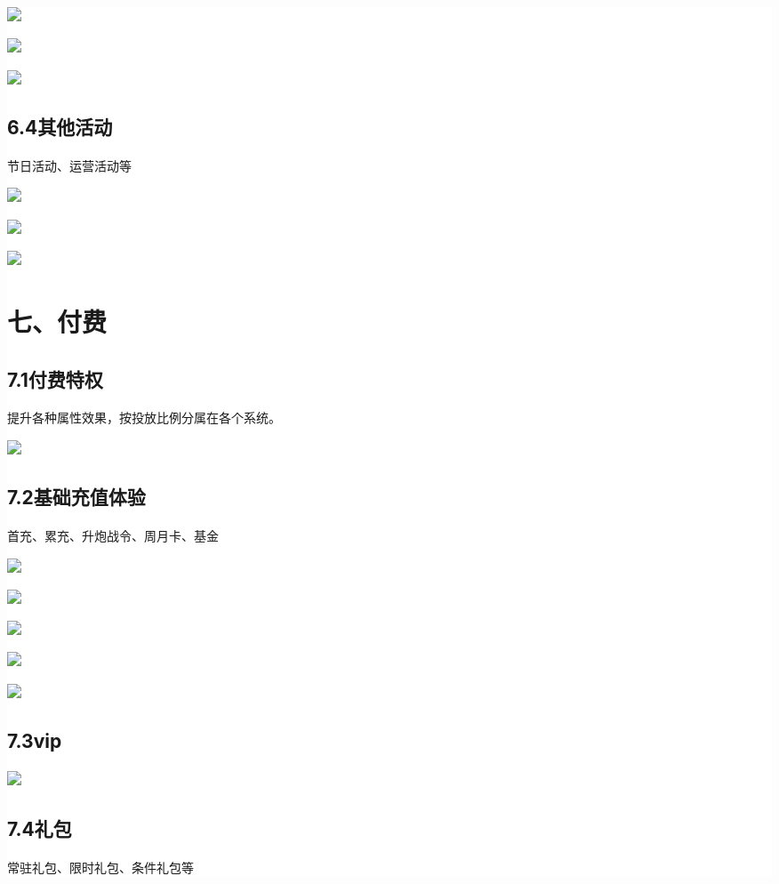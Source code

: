 ![](https://cdn.nlark.com/yuque/0/2024/png/43733765/1735367224989-3ec49c69-750f-42f0-b794-40abc18b79ab.png)

![](https://cdn.nlark.com/yuque/0/2024/png/43733765/1735367943938-dc76fa45-583e-49d8-a107-500ad881c9f5.png)

![](https://cdn.nlark.com/yuque/0/2024/png/43733765/1735375552378-9479e939-901f-4e90-8ec9-6a942ab70606.png)

## 6.4其他活动
节日活动、运营活动等

![](https://cdn.nlark.com/yuque/0/2024/png/43733765/1735369742386-6cd28ee8-23c2-42c0-8221-0340fa8835d4.png)

![](https://cdn.nlark.com/yuque/0/2024/png/43733765/1735369752534-281c7c1b-3880-4815-9ecd-000a1a14d121.png)

![](https://cdn.nlark.com/yuque/0/2024/png/43733765/1735375584277-86ac1790-94dc-44bd-ab27-eb6e4f571e36.png)



# 七、付费
## 7.1付费特权
提升各种属性效果，按投放比例分属在各个系统。

![](https://cdn.nlark.com/yuque/0/2024/png/43733765/1735373180328-794faaee-0dd0-4d49-bd0e-c0f803428b52.png)

## 7.2基础充值体验
首充、累充、升炮战令、周月卡、基金

![](https://cdn.nlark.com/yuque/0/2024/png/43733765/1735374127064-f582dc2b-2887-4abe-afa1-c39bfb847247.png)

![](https://cdn.nlark.com/yuque/0/2024/png/43733765/1735366953955-12bb72f9-9499-4e0a-a157-cf9ef533e398.png)

![](https://cdn.nlark.com/yuque/0/2024/png/43733765/1735366961325-5b412ea4-acc7-4233-bd34-2d7455a35363.png)

![](https://cdn.nlark.com/yuque/0/2024/png/43733765/1735366881631-4e4090f6-9cbe-4943-9fb2-03de61fa9455.png)

![](https://cdn.nlark.com/yuque/0/2024/png/43733765/1735374146068-2d0d4374-0b1e-4f49-8a63-5aca6e5f189a.png)



## 7.3vip
![](https://cdn.nlark.com/yuque/0/2024/png/43733765/1735374611618-ac6985c4-d1c9-468d-93d2-94df1ee347d3.png)



## 7.4礼包
常驻礼包、限时礼包、条件礼包等
